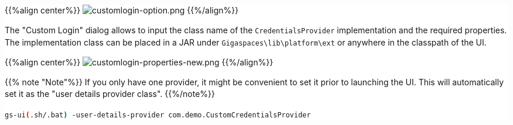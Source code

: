 {{%align center%}}
![customlogin-option.png](/attachment_files/customlogin-option.png)
{{%/align%}}

The "Custom Login" dialog allows to input the class name of the `CredentialsProvider` implementation and the required properties.
The implementation class can be placed in a JAR under `Gigaspaces\lib\platform\ext` or anywhere in the classpath of the UI.

{{%align center%}}
![customlogin-properties-new.png](/attachment_files/customlogin-properties-new.png)
{{%/align%}}

{{% note "Note"%}}
If you only have one provider, it might be convenient to set it prior to launching the UI. This will automatically set it as the "user details provider class".
{{%/note%}}


```bash
gs-ui(.sh/.bat) -user-details-provider com.demo.CustomCredentialsProvider
```
